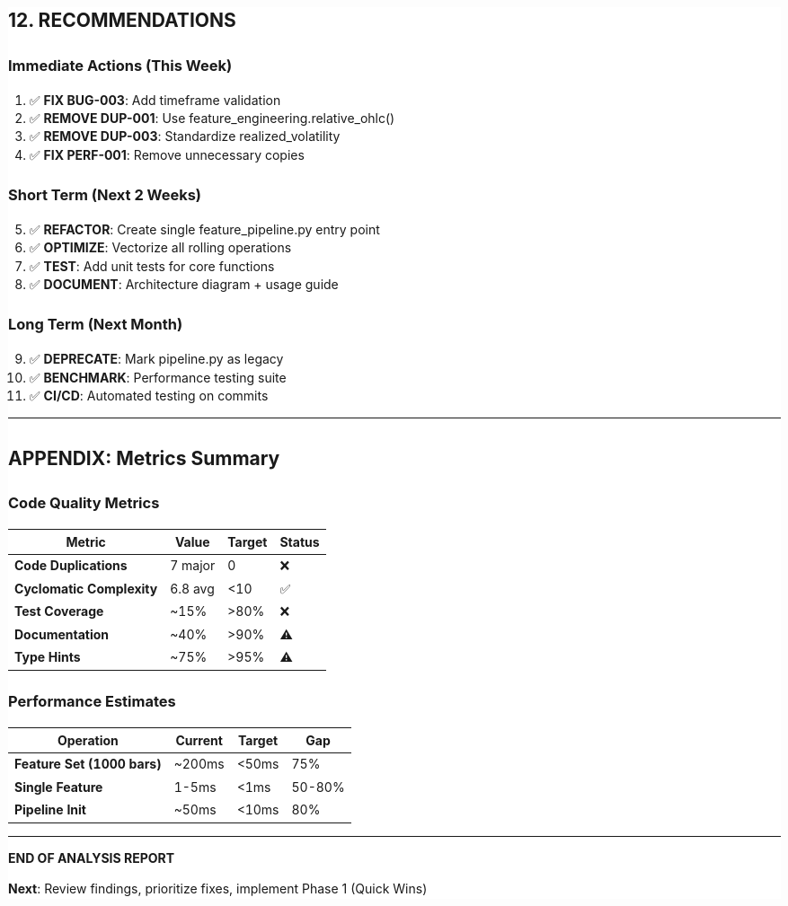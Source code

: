 ## 12. RECOMMENDATIONS

### Immediate Actions (This Week)

1. ✅ **FIX BUG-003**: Add timeframe validation
2. ✅ **REMOVE DUP-001**: Use feature_engineering.relative_ohlc()
3. ✅ **REMOVE DUP-003**: Standardize realized_volatility
4. ✅ **FIX PERF-001**: Remove unnecessary copies

### Short Term (Next 2 Weeks)

5. ✅ **REFACTOR**: Create single feature_pipeline.py entry point
6. ✅ **OPTIMIZE**: Vectorize all rolling operations
7. ✅ **TEST**: Add unit tests for core functions
8. ✅ **DOCUMENT**: Architecture diagram + usage guide

### Long Term (Next Month)

9. ✅ **DEPRECATE**: Mark pipeline.py as legacy
10. ✅ **BENCHMARK**: Performance testing suite
11. ✅ **CI/CD**: Automated testing on commits

---

## APPENDIX: Metrics Summary

### Code Quality Metrics

| Metric | Value | Target | Status |
|--------|-------|--------|--------|
| **Code Duplications** | 7 major | 0 | ❌ |
| **Cyclomatic Complexity** | 6.8 avg | <10 | ✅ |
| **Test Coverage** | ~15% | >80% | ❌ |
| **Documentation** | ~40% | >90% | ⚠️ |
| **Type Hints** | ~75% | >95% | ⚠️ |

### Performance Estimates

| Operation | Current | Target | Gap |
|-----------|---------|--------|-----|
| **Feature Set (1000 bars)** | ~200ms | <50ms | 75% |
| **Single Feature** | 1-5ms | <1ms | 50-80% |
| **Pipeline Init** | ~50ms | <10ms | 80% |

---

**END OF ANALYSIS REPORT**

**Next**: Review findings, prioritize fixes, implement Phase 1 (Quick Wins)

